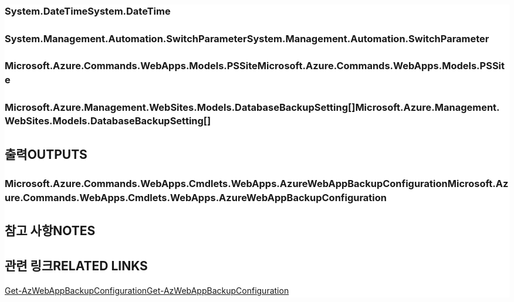 ### <span data-ttu-id="58f23-143">System.DateTime</span><span class="sxs-lookup"><span data-stu-id="58f23-143">System.DateTime</span></span>

### <span data-ttu-id="58f23-144">System.Management.Automation.SwitchParameter</span><span class="sxs-lookup"><span data-stu-id="58f23-144">System.Management.Automation.SwitchParameter</span></span>

### <span data-ttu-id="58f23-145">Microsoft.Azure.Commands.WebApps.Models.PSSite</span><span class="sxs-lookup"><span data-stu-id="58f23-145">Microsoft.Azure.Commands.WebApps.Models.PSSite</span></span>

### <span data-ttu-id="58f23-146">Microsoft.Azure.Management.WebSites.Models.DatabaseBackupSetting[]</span><span class="sxs-lookup"><span data-stu-id="58f23-146">Microsoft.Azure.Management.WebSites.Models.DatabaseBackupSetting[]</span></span>

## <span data-ttu-id="58f23-147">출력</span><span class="sxs-lookup"><span data-stu-id="58f23-147">OUTPUTS</span></span>

### <span data-ttu-id="58f23-148">Microsoft.Azure.Commands.WebApps.Cmdlets.WebApps.AzureWebAppBackupConfiguration</span><span class="sxs-lookup"><span data-stu-id="58f23-148">Microsoft.Azure.Commands.WebApps.Cmdlets.WebApps.AzureWebAppBackupConfiguration</span></span>

## <span data-ttu-id="58f23-149">참고 사항</span><span class="sxs-lookup"><span data-stu-id="58f23-149">NOTES</span></span>

## <span data-ttu-id="58f23-150">관련 링크</span><span class="sxs-lookup"><span data-stu-id="58f23-150">RELATED LINKS</span></span>

[<span data-ttu-id="58f23-151">Get-AzWebAppBackupConfiguration</span><span class="sxs-lookup"><span data-stu-id="58f23-151">Get-AzWebAppBackupConfiguration</span></span>](./Get-AzWebAppBackupConfiguration.md)


